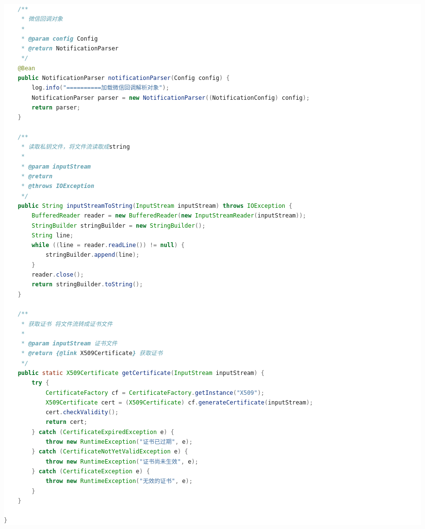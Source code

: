 ```java
    /**
     * 微信回调对象
     *
     * @param config Config
     * @return NotificationParser
     */
    @Bean
    public NotificationParser notificationParser(Config config) {
        log.info("==========加载微信回调解析对象");
        NotificationParser parser = new NotificationParser((NotificationConfig) config);
        return parser;
    }

    /**
     * 读取私钥文件，将文件流读取成string
     *
     * @param inputStream
     * @return
     * @throws IOException
     */
    public String inputStreamToString(InputStream inputStream) throws IOException {
        BufferedReader reader = new BufferedReader(new InputStreamReader(inputStream));
        StringBuilder stringBuilder = new StringBuilder();
        String line;
        while ((line = reader.readLine()) != null) {
            stringBuilder.append(line);
        }
        reader.close();
        return stringBuilder.toString();
    }

    /**
     * 获取证书 将文件流转成证书文件
     *
     * @param inputStream 证书文件
     * @return {@link X509Certificate} 获取证书
     */
    public static X509Certificate getCertificate(InputStream inputStream) {
        try {
            CertificateFactory cf = CertificateFactory.getInstance("X509");
            X509Certificate cert = (X509Certificate) cf.generateCertificate(inputStream);
            cert.checkValidity();
            return cert;
        } catch (CertificateExpiredException e) {
            throw new RuntimeException("证书已过期", e);
        } catch (CertificateNotYetValidException e) {
            throw new RuntimeException("证书尚未生效", e);
        } catch (CertificateException e) {
            throw new RuntimeException("无效的证书", e);
        }
    }

}
```
